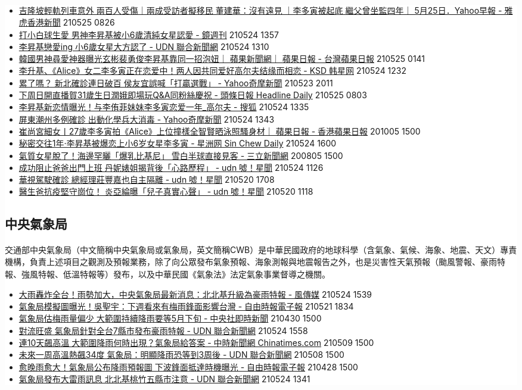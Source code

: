 - [吉隆坡輕軌列車意外 兩百人受傷｜兩成受訪者擬移民 董建華：沒有遠見 ｜李多寅被起底 繼父曾坐監四年｜ 5月25日．Yahoo早報 - 雅虎香港新聞](https://hk.news.yahoo.com/%E9%A6%AC%E4%BE%86%E8%A5%BF%E4%BA%9E%E8%BC%95%E8%BB%8C%E5%88%97%E8%BB%8A-%E5%90%89%E9%9A%86%E5%9D%A1-%E8%BC%95%E8%BB%8C%E5%88%97%E8%BB%8A-%E8%91%A3%E5%BB%BA%E8%8F%AF-%E7%A7%BB%E6%B0%91%E8%8B%B1%E5%9C%8B-bno-%E6%9D%8E%E5%A4%9A%E5%AF%85-%E6%9D%8E%E6%98%87%E5%9F%BA-%E9%99%B3%E5%96%AC%E6%81%A9-%E6%9D%8E%E6%98%87%E5%9F%BA%E5%A5%B3%E5%8F%8B-234415153.html "吉隆坡輕軌列車意外 兩百人受傷｜兩成受訪者擬移民 董建華：沒有遠見 ｜李多寅被起底 繼父曾坐監四年｜ 5月25日．Yahoo早報 - 雅虎香港新聞") 210525 0826
- [打小白球生愛 男神李昇基被小6歲清純女星認愛 - 鏡週刊](http://www.mirrormedia.mg/story/20210524ent011/ "打小白球生愛 男神李昇基被小6歲清純女星認愛 - 鏡週刊") 210524 1357
- [李昇基戀愛ing 小6歲女星大方認了 - UDN 聯合新聞網](https://stars.udn.com/star/story/10091/5481234?from=udn-ch1_breaknews-1-cate8-news "李昇基戀愛ing 小6歲女星大方認了 - UDN 聯合新聞網") 210524 1310
- [韓國男神尋愛神器曝光玄彬裴勇俊李昇基靠同一招泡妞｜ 蘋果新聞網｜ 蘋果日報 - 台灣蘋果日報](https://tw.appledaily.com/entertainment/20210525/UDDKXSQMQNECLOFLESTW6ENOIY/ "韓國男神尋愛神器曝光玄彬裴勇俊李昇基靠同一招泡妞｜ 蘋果新聞網｜ 蘋果日報 - 台灣蘋果日報") 210525 0141
- [李升基、《Alice》女二李多寅正在恋爱中！两人因共同爱好高尔夫结缘而相恋 - KSD 韩星网](https://www.koreastardaily.com/sc/news/135648 "李升基、《Alice》女二李多寅正在恋爱中！两人因共同爱好高尔夫结缘而相恋 - KSD 韩星网") 210524 1232
- [累了嗎？ 新北確診連日破百 侯友宜誤喊「打贏選戰」 - Yahoo奇摩新聞](https://tw.yahoo.com/tv/%E7%B4%AF%E4%BA%86%E5%97%8E-%E6%96%B0%E5%8C%97%E7%A2%BA%E8%A8%BA%E9%80%A3%E6%97%A5%E7%A0%B4%E7%99%BE-%E4%BE%AF%E5%8F%8B%E5%AE%9C%E8%AA%A4%E5%96%8A-%E6%89%93%E8%B4%8F%E9%81%B8%E6%88%B0-121129651.html "累了嗎？ 新北確診連日破百 侯友宜誤喊「打贏選戰」 - Yahoo奇摩新聞") 210523 2011
- [下周日開直播賀31歲生日潤娥即場玩Q&A同粉絲慶祝 - 頭條日報 Headline Daily](https://hd.stheadline.com/life/ent/realtime/2081226/%E5%8D%B3%E6%99%82-%E5%A8%9B%E6%A8%82-%E4%B8%8B%E5%91%A8%E6%97%A5%E9%96%8B%E7%9B%B4%E6%92%AD%E8%B3%8031%E6%AD%B2%E7%94%9F%E6%97%A5-%E6%BD%A4%E5%A8%A5%E5%8D%B3%E5%A0%B4%E7%8E%A9Q-A%E5%90%8C%E7%B2%89%E7%B5%B2%E6%85%B6%E7%A5%9D "下周日開直播賀31歲生日潤娥即場玩Q&A同粉絲慶祝 - 頭條日報 Headline Daily") 210525 0803
- [李昇基新恋情曝光！与李侑菲妹妹李多寅恋爱一年_高尔夫 - 搜狐](http://www.sohu.com/a/468225008_128649 "李昇基新恋情曝光！与李侑菲妹妹李多寅恋爱一年_高尔夫 - 搜狐") 210524 1335
- [屏東潮州多例確診 出動化學兵大消毒 - Yahoo奇摩新聞](https://tw.yahoo.com/tv/%E5%B1%8F%E6%9D%B1%E6%BD%AE%E5%B7%9E%E5%A4%9A%E4%BE%8B%E7%A2%BA%E8%A8%BA-%E5%87%BA%E5%8B%95%E5%8C%96%E5%AD%B8%E5%85%B5%E5%A4%A7%E6%B6%88%E6%AF%92-054300987.html?chat=1 "屏東潮州多例確診 出動化學兵大消毒 - Yahoo奇摩新聞") 210524 1343
- [崔尚宮細女丨27歲李多寅拍《Alice》上位撞樣全智賢晒泳照騷身材｜ 蘋果日報 - 香港蘋果日報](https://hk.appledaily.com/entertainment/20201004/FZMMQNNYKZEHRJWZBHMCQDLPAA/ "崔尚宮細女丨27歲李多寅拍《Alice》上位撞樣全智賢晒泳照騷身材｜ 蘋果日報 - 香港蘋果日報") 201005 1500
- [秘密交往1年·李昇基被爆恋上小6岁女星李多寅 - 星洲网 Sin Chew Daily](https://www.sinchew.com.my/content/content_2482136.html "秘密交往1年·李昇基被爆恋上小6岁女星李多寅 - 星洲网 Sin Chew Daily") 210524 1600
- [氣質女星脫了！海邊罕曬「爆乳比基尼」 雪白半球直接見客 - 三立新聞網](https://star.setn.com/news/791958 "氣質女星脫了！海邊罕曬「爆乳比基尼」 雪白半球直接見客 - 三立新聞網") 200805 1500
- [成功阻止爸爸出門上班 丹妮婊姐揭背後「心路歷程」 - udn 噓！星聞](https://stars.udn.com/star/story/120661/5480844 "成功阻止爸爸出門上班 丹妮婊姐揭背後「心路歷程」 - udn 噓！星聞") 210524 1126
- [華視駕駛確診 總經理莊豐嘉也自主隔離 - udn 噓！星聞](https://stars.udn.com/star/story/10091/5473208 "華視駕駛確診 總經理莊豐嘉也自主隔離 - udn 噓！星聞") 210520 1708
- [醫生爸抗疫堅守崗位！ 炎亞綸曝「兒子真實心聲」 - udn 噓！星聞](https://stars.udn.com/star/story/10089/5471956 "醫生爸抗疫堅守崗位！ 炎亞綸曝「兒子真實心聲」 - udn 噓！星聞") 210520 1118

## 中央氣象局

交通部中央氣象局（中文簡稱中央氣象局或氣象局，英文簡稱CWB）是中華民國政府的地球科學（含氣象、氣候、海象、地震、天文）專責機構，負責上述項目之觀測及預報業務，除了向公眾發布氣象預報、海象測報與地震報告之外，也是災害性天氣預報（颱風警報、豪雨特報、強風特報、低溫特報等）發布，以及中華民國《氣象法》法定氣象事業督導之機關。
- [大雨轟炸全台！雨勢加大，中央氣象局最新消息：北北基升級為豪雨特報 - 風傳媒](https://www.storm.mg/lifestyle/3700601 "大雨轟炸全台！雨勢加大，中央氣象局最新消息：北北基升級為豪雨特報 - 風傳媒") 210524 1539
- [氣象局模擬圖曝光！吳聖宇：下週看來有梅雨鋒面影響台灣 - 自由時報電子報](https://news.ltn.com.tw/news/life/breakingnews/3541494 "氣象局模擬圖曝光！吳聖宇：下週看來有梅雨鋒面影響台灣 - 自由時報電子報") 210521 1834
- [氣象局估梅雨量偏少 大範圍持續降雨要等5月下旬 - 中央社即時新聞](https://www.cna.com.tw/news/firstnews/202104300031.aspx "氣象局估梅雨量偏少 大範圍持續降雨要等5月下旬 - 中央社即時新聞") 210430 1500
- [對流旺盛 氣象局針對全台7縣市發布豪雨特報 - UDN 聯合新聞網](https://udn.com/news/story/7266/5481674 "對流旺盛 氣象局針對全台7縣市發布豪雨特報 - UDN 聯合新聞網") 210524 1558
- [連10天飆高溫 大範圍降雨何時出現？氣象局給答案 - 中時新聞網 Chinatimes.com](https://www.chinatimes.com/realtimenews/20210509003271-260405 "連10天飆高溫 大範圍降雨何時出現？氣象局給答案 - 中時新聞網 Chinatimes.com") 210509 1500
- [未來一周高溫熱飆34度 氣象局：明顯降雨恐等到3周後 - UDN 聯合新聞網](https://udn.com/news/story/7266/5442687 "未來一周高溫熱飆34度 氣象局：明顯降雨恐等到3周後 - UDN 聯合新聞網") 210508 1500
- [愈晚雨愈大！氣象局公布降雨預報圖 下波鋒面抵達時機曝光 - 自由時報電子報](https://news.ltn.com.tw/news/life/breakingnews/3514662 "愈晚雨愈大！氣象局公布降雨預報圖 下波鋒面抵達時機曝光 - 自由時報電子報") 210428 1500
- [氣象局發布大雷雨訊息 北北基桃竹五縣市注意 - UDN 聯合新聞網](https://udn.com/news/story/6656/5481324?from=udn-ch1_breaknews-1-0-news "氣象局發布大雷雨訊息 北北基桃竹五縣市注意 - UDN 聯合新聞網") 210524 1341